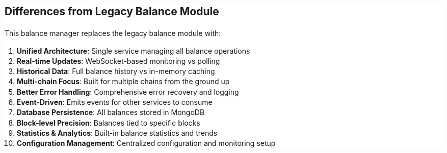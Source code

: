 ## Differences from Legacy Balance Module

This balance manager replaces the legacy balance module with:

1. **Unified Architecture**: Single service managing all balance operations
2. **Real-time Updates**: WebSocket-based monitoring vs polling
3. **Historical Data**: Full balance history vs in-memory caching
4. **Multi-chain Focus**: Built for multiple chains from the ground up
5. **Better Error Handling**: Comprehensive error recovery and logging
6. **Event-Driven**: Emits events for other services to consume
7. **Database Persistence**: All balances stored in MongoDB
8. **Block-level Precision**: Balances tied to specific blocks
9. **Statistics & Analytics**: Built-in balance statistics and trends
10. **Configuration Management**: Centralized configuration and monitoring setup
